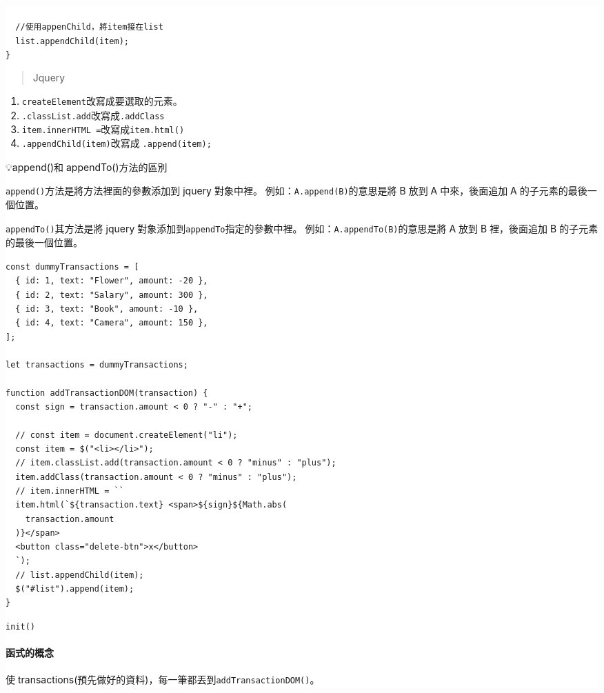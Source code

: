 ```javascript=

  //使用appenChild，將item接在list
  list.appendChild(item);
}
```

> Jquery

1. `createElement`改寫成要選取的元素。
2. `.classList.add`改寫成`.addClass`
3. `item.innerHTML =`改寫成`item.html()`
4. `.appendChild(item)`改寫成 `.append(item);`

:bulb:append()和 appendTo()方法的區別

`append()`方法是將方法裡面的參數添加到 jquery 對象中裡。
例如：`A.append(B)`的意思是將 B 放到 A 中來，後面追加 A 的子元素的最後一個位置。

`appendTo()`其方法是將 jquery 對象添加到`appendTo`指定的參數中裡。
例如：`A.appendTo(B)`的意思是將 A 放到 B 裡，後面追加 B 的子元素的最後一個位置。

```javascript=
const dummyTransactions = [
  { id: 1, text: "Flower", amount: -20 },
  { id: 2, text: "Salary", amount: 300 },
  { id: 3, text: "Book", amount: -10 },
  { id: 4, text: "Camera", amount: 150 },
];

let transactions = dummyTransactions;

function addTransactionDOM(transaction) {
  const sign = transaction.amount < 0 ? "-" : "+";

  // const item = document.createElement("li");
  const item = $("<li></li>");
  // item.classList.add(transaction.amount < 0 ? "minus" : "plus");
  item.addClass(transaction.amount < 0 ? "minus" : "plus");
  // item.innerHTML = ``
  item.html(`${transaction.text} <span>${sign}${Math.abs(
    transaction.amount
  )}</span>
  <button class="delete-btn">x</button>
  `);
  // list.appendChild(item);
  $("#list").append(item);
}
```

`init()`

#### 函式的概念

使 transactions(預先做好的資料)，每一筆都丟到`addTransactionDOM()`。
